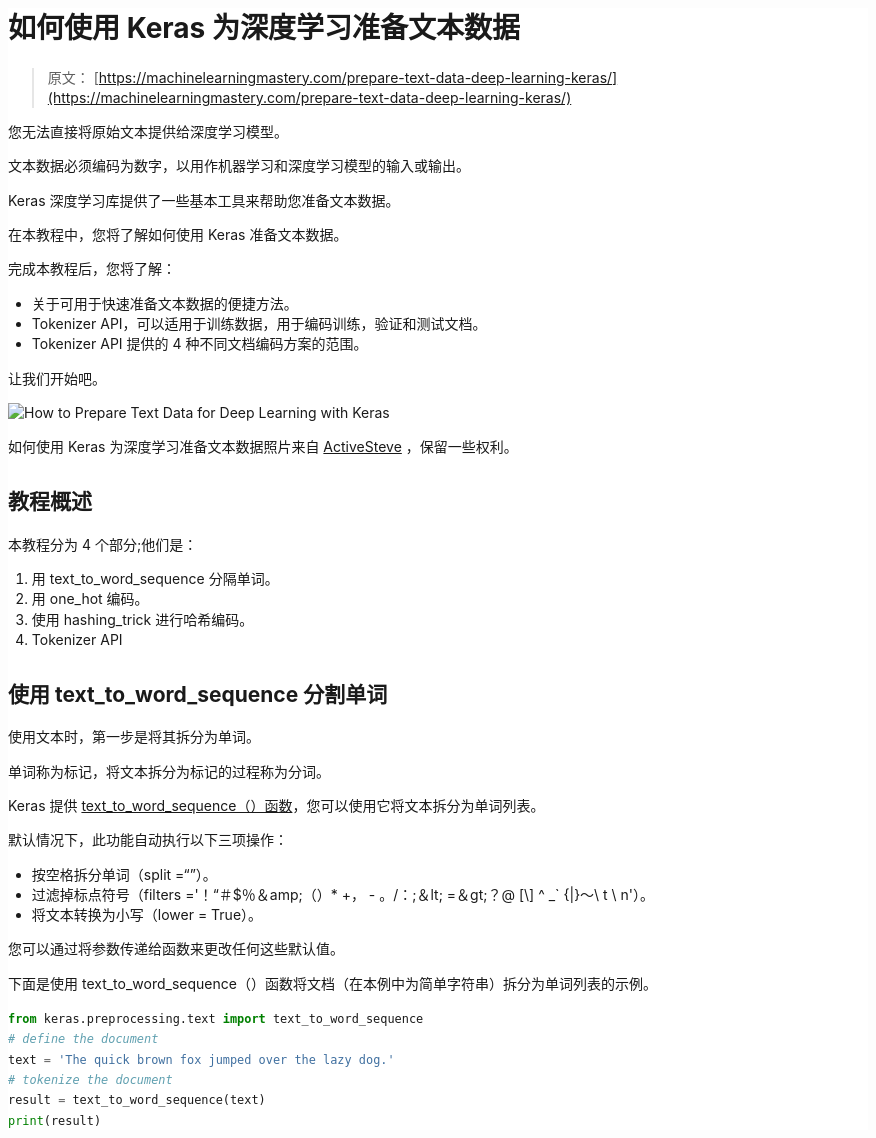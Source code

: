 # 如何使用 Keras 为深度学习准备文本数据

> 原文： [https://machinelearningmastery.com/prepare-text-data-deep-learning-keras/](https://machinelearningmastery.com/prepare-text-data-deep-learning-keras/)

您无法直接将原始文本提供给深度学习模型。

文本数据必须编码为数字，以用作机器学习和深度学习模型的输入或输出。

Keras 深度学习库提供了一些基本工具来帮助您准备文本数据。

在本教程中，您将了解如何使用 Keras 准备文本数据。

完成本教程后，您将了解：

*   关于可用于快速准备文本数据的便捷方法。
*   Tokenizer API，可以适用于训练数据，用于编码训练，验证和测试文档。
*   Tokenizer API 提供的 4 种不同文档编码方案的范围。

让我们开始吧。

![How to Prepare Text Data for Deep Learning with Keras](img/173941fdd7b41eb463da5a301be0b140.jpg)

如何使用 Keras
为深度学习准备文本数据照片来自 [ActiveSteve](https://www.flickr.com/photos/activesteve/36054715916/) ，保留一些权利。

## 教程概述

本教程分为 4 个部分;他们是：

1.  用 text_to_word_sequence 分隔单词。
2.  用 one_hot 编码。
3.  使用 hashing_trick 进行哈希编码。
4.  Tokenizer API

## 使用 text_to_word_sequence 分割单词

使用文本时，第一步是将其拆分为单词。

单词称为标记，将文本拆分为标记的过程称为分词。

Keras 提供 [text_to_word_sequence（）函数](https://keras.io/preprocessing/text/#text_to_word_sequence)，您可以使用它将文本拆分为单词列表。

默认情况下，此功能自动执行以下三项操作：

*   按空格拆分单词（split =“”）。
*   过滤掉标点符号（filters ='！“＃$％＆amp;（）* +， - 。/：;＆lt; =＆gt;？@ [\\] ^ _` {|}〜\ t \ n'）。
*   将文本转换为小写（lower = True）。

您可以通过将参数传递给函数来更改任何这些默认值。

下面是使用 text_to_word_sequence（）函数将文档（在本例中为简单字符串）拆分为单词列表的示例。

```py
from keras.preprocessing.text import text_to_word_sequence
# define the document
text = 'The quick brown fox jumped over the lazy dog.'
# tokenize the document
result = text_to_word_sequence(text)
print(result)
```
